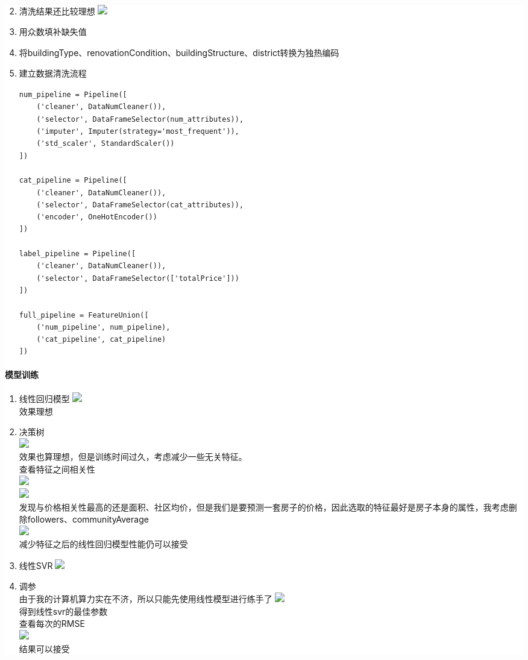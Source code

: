2. 清洗结果还比较理想
	![](https://ws1.sinaimg.cn/large/006tKfTcly1g13qfggbyqj30aq0cngmz.jpg)  
3. 用众数填补缺失值
4. 将buildingType、renovationCondition、buildingStructure、district转换为独热编码  
5. 建立数据清洗流程
	
	```
	num_pipeline = Pipeline([
        ('cleaner', DataNumCleaner()),
        ('selector', DataFrameSelector(num_attributes)),
        ('imputer', Imputer(strategy='most_frequent')),
        ('std_scaler', StandardScaler())
    ])

    cat_pipeline = Pipeline([
        ('cleaner', DataNumCleaner()),
        ('selector', DataFrameSelector(cat_attributes)),
        ('encoder', OneHotEncoder())
    ])

    label_pipeline = Pipeline([
        ('cleaner', DataNumCleaner()),
        ('selector', DataFrameSelector(['totalPrice']))
    ])

    full_pipeline = FeatureUnion([
        ('num_pipeline', num_pipeline),
        ('cat_pipeline', cat_pipeline)
    ])
    ```
	
#### 模型训练

1. 线性回归模型
	![](https://ws2.sinaimg.cn/large/006tKfTcly1g13ruf9bdqj30hw02sdgc.jpg)  
	效果理想
2. 决策树  
	![](https://ws1.sinaimg.cn/large/006tKfTcly1g13td8eobbj30ht02naaj.jpg)  
	效果也算理想，但是训练时间过久，考虑减少一些无关特征。  
	查看特征之间相关性  
	![](https://ws3.sinaimg.cn/large/006tKfTcly1g14dvm57ezj30u00u044g.jpg)  
	![](https://ws4.sinaimg.cn/large/006tKfTcly1g14e1g9il6j307q08nab2.jpg)  
	发现与价格相关性最高的还是面积、社区均价，但是我们是要预测一套房子的价格，因此选取的特征最好是房子本身的属性，我考虑删除followers、communityAverage  
	![](https://ws4.sinaimg.cn/large/006tKfTcly1g14ej5s0j7j30hs02k0t7.jpg)  
	减少特征之后的线性回归模型性能仍可以接受  
	
3. 线性SVR
	![](https://ws4.sinaimg.cn/large/006tKfTcly1g14j84zrcvj30ht02mgm4.jpg)  

4. 调参  
	由于我的计算机算力实在不济，所以只能先使用线性模型进行练手了
	![](https://ws4.sinaimg.cn/large/006tKfTcly1g14m6noctsj30b6014wek.jpg)  
	得到线性svr的最佳参数  
	查看每次的RMSE  
	![](https://ws1.sinaimg.cn/large/006tKfTcly1g14m85mtbmj30h704hq40.jpg)  
	结果可以接受
	